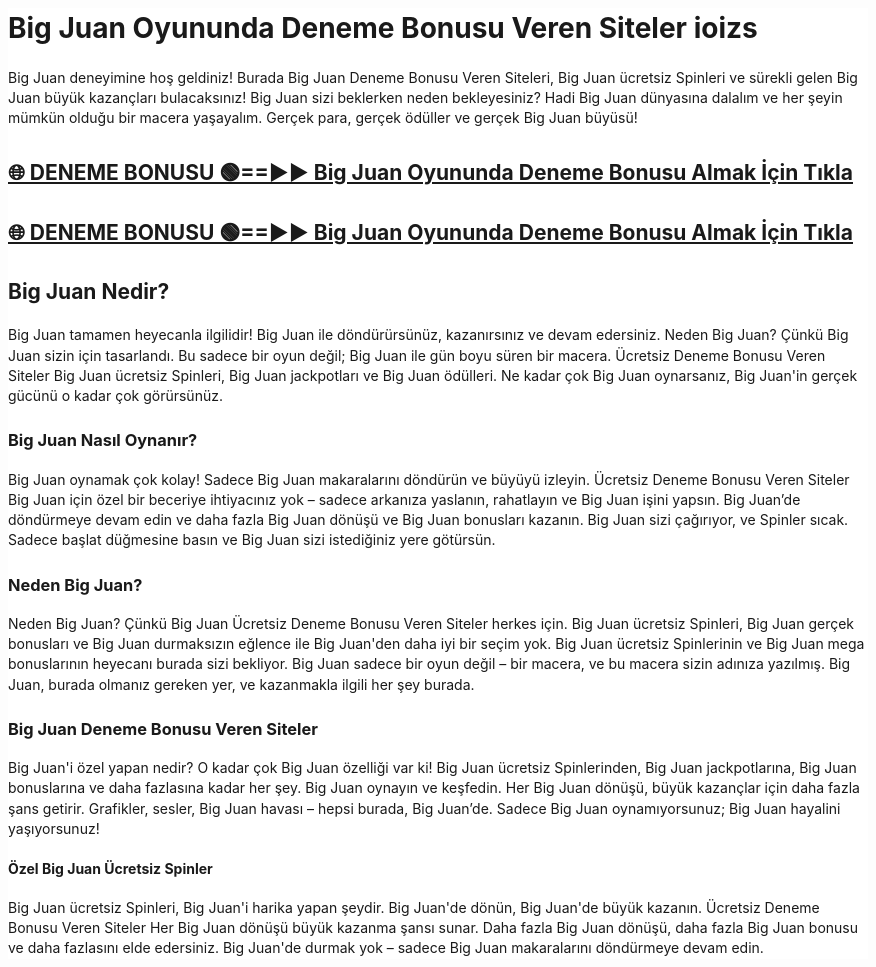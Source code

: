 # Big Juan Oyununda Deneme Bonusu Veren Siteler ioizs 

Big Juan deneyimine hoş geldiniz! Burada Big Juan Deneme Bonusu Veren Siteleri, Big Juan ücretsiz Spinleri ve sürekli gelen Big Juan büyük kazançları bulacaksınız! Big Juan sizi beklerken neden bekleyesiniz? Hadi Big Juan dünyasına dalalım ve her şeyin mümkün olduğu bir macera yaşayalım. Gerçek para, gerçek ödüller ve gerçek Big Juan büyüsü!

## [🌐 DENEME BONUSU 🟢==►► Big Juan Oyununda Deneme Bonusu Almak İçin Tıkla](https://xwager.xyz/) 

## [🌐 DENEME BONUSU 🟢==►► Big Juan Oyununda Deneme Bonusu Almak İçin Tıkla](https://xwager.xyz/) 

## Big Juan Nedir?

Big Juan tamamen heyecanla ilgilidir! Big Juan ile döndürürsünüz, kazanırsınız ve devam edersiniz. Neden Big Juan? Çünkü Big Juan sizin için tasarlandı. Bu sadece bir oyun değil; Big Juan ile gün boyu süren bir macera. Ücretsiz Deneme Bonusu Veren Siteler Big Juan ücretsiz Spinleri, Big Juan jackpotları ve Big Juan ödülleri. Ne kadar çok Big Juan oynarsanız, Big Juan'in gerçek gücünü o kadar çok görürsünüz.

### Big Juan Nasıl Oynanır?

Big Juan oynamak çok kolay! Sadece Big Juan makaralarını döndürün ve büyüyü izleyin. Ücretsiz Deneme Bonusu Veren Siteler Big Juan için özel bir beceriye ihtiyacınız yok – sadece arkanıza yaslanın, rahatlayın ve Big Juan işini yapsın. Big Juan’de döndürmeye devam edin ve daha fazla Big Juan dönüşü ve Big Juan bonusları kazanın. Big Juan sizi çağırıyor, ve Spinler sıcak. Sadece başlat düğmesine basın ve Big Juan sizi istediğiniz yere götürsün.

### Neden Big Juan?

Neden Big Juan? Çünkü Big Juan Ücretsiz Deneme Bonusu Veren Siteler herkes için. Big Juan ücretsiz Spinleri, Big Juan gerçek bonusları ve Big Juan durmaksızın eğlence ile Big Juan'den daha iyi bir seçim yok. Big Juan ücretsiz Spinlerinin ve Big Juan mega bonuslarının heyecanı burada sizi bekliyor. Big Juan sadece bir oyun değil – bir macera, ve bu macera sizin adınıza yazılmış. Big Juan, burada olmanız gereken yer, ve kazanmakla ilgili her şey burada.

### Big Juan Deneme Bonusu Veren Siteler

Big Juan'i özel yapan nedir? O kadar çok Big Juan özelliği var ki! Big Juan ücretsiz Spinlerinden, Big Juan jackpotlarına, Big Juan bonuslarına ve daha fazlasına kadar her şey. Big Juan oynayın ve keşfedin. Her Big Juan dönüşü, büyük kazançlar için daha fazla şans getirir. Grafikler, sesler, Big Juan havası – hepsi burada, Big Juan’de. Sadece Big Juan oynamıyorsunuz; Big Juan hayalini yaşıyorsunuz!

#### Özel Big Juan Ücretsiz Spinler

Big Juan ücretsiz Spinleri, Big Juan'i harika yapan şeydir. Big Juan'de dönün, Big Juan'de büyük kazanın. Ücretsiz Deneme Bonusu Veren Siteler Her Big Juan dönüşü büyük kazanma şansı sunar. Daha fazla Big Juan dönüşü, daha fazla Big Juan bonusu ve daha fazlasını elde edersiniz. Big Juan'de durmak yok – sadece Big Juan makaralarını döndürmeye devam edin.
